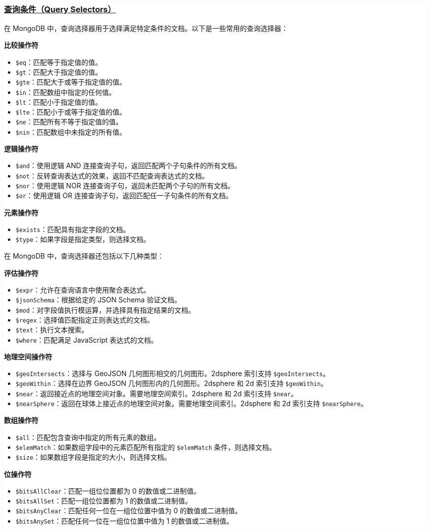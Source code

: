 ### [查询条件（Query Selectors）](https://www.mongodb.com/docs/manual/reference/operator/query/)

在 MongoDB 中，查询选择器用于选择满足特定条件的文档。以下是一些常用的查询选择器：

**比较操作符**

- `$eq`：匹配等于指定值的值。
- `$gt`：匹配大于指定值的值。
- `$gte`：匹配大于或等于指定值的值。
- `$in`：匹配数组中指定的任何值。
- `$lt`：匹配小于指定值的值。
- `$lte`：匹配小于或等于指定值的值。
- `$ne`：匹配所有不等于指定值的值。
- `$nin`：匹配数组中未指定的所有值。

**逻辑操作符**

- `$and`：使用逻辑 AND 连接查询子句，返回匹配两个子句条件的所有文档。
- `$not`：反转查询表达式的效果，返回不匹配查询表达式的文档。
- `$nor`：使用逻辑 NOR 连接查询子句，返回未匹配两个子句的所有文档。
- `$or`：使用逻辑 OR 连接查询子句，返回匹配任一子句条件的所有文档。

**元素操作符**

- `$exists`：匹配具有指定字段的文档。
- `$type`：如果字段是指定类型，则选择文档。

在 MongoDB 中，查询选择器还包括以下几种类型：

**评估操作符**

- `$expr`：允许在查询语言中使用聚合表达式。
- `$jsonSchema`：根据给定的 JSON Schema 验证文档。
- `$mod`：对字段值执行模运算，并选择具有指定结果的文档。
- `$regex`：选择值匹配指定正则表达式的文档。
- `$text`：执行文本搜索。
- `$where`：匹配满足 JavaScript 表达式的文档。

**地理空间操作符**

- `$geoIntersects`：选择与 GeoJSON 几何图形相交的几何图形。2dsphere 索引支持 `$geoIntersects`。
- `$geoWithin`：选择在边界 GeoJSON 几何图形内的几何图形。2dsphere 和 2d 索引支持 `$geoWithin`。
- `$near`：返回接近点的地理空间对象。需要地理空间索引。2dsphere 和 2d 索引支持 `$near`。
- `$nearSphere`：返回在球体上接近点的地理空间对象。需要地理空间索引。2dsphere 和 2d 索引支持 `$nearSphere`。

**数组操作符**

- `$all`：匹配包含查询中指定的所有元素的数组。
- `$elemMatch`：如果数组字段中的元素匹配所有指定的 `$elemMatch` 条件，则选择文档。
- `$size`：如果数组字段是指定的大小，则选择文档。

**位操作符**

- `$bitsAllClear`：匹配一组位位置都为 0 的数值或二进制值。
- `$bitsAllSet`：匹配一组位位置都为 1 的数值或二进制值。
- `$bitsAnyClear`：匹配任何一位在一组位位置中值为 0 的数值或二进制值。
- `$bitsAnySet`：匹配任何一位在一组位位置中值为 1 的数值或二进制值。
